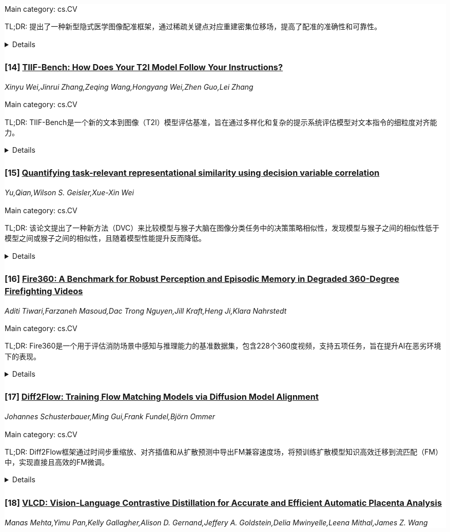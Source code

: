 Main category: cs.CV

TL;DR: 提出了一种新型隐式医学图像配准框架，通过稀疏关键点对应重建密集位移场，提高了配准的准确性和可靠性。


<details><summary>Details</summary></details>


### [14] [TIIF-Bench: How Does Your T2I Model Follow Your Instructions?](https://arxiv.org/abs/2506.02161)
*Xinyu Wei,Jinrui Zhang,Zeqing Wang,Hongyang Wei,Zhen Guo,Lei Zhang*

Main category: cs.CV

TL;DR: TIIF-Bench是一个新的文本到图像（T2I）模型评估基准，旨在通过多样化和复杂的提示系统评估模型对文本指令的细粒度对齐能力。


<details><summary>Details</summary></details>


### [15] [Quantifying task-relevant representational similarity using decision variable correlation](https://arxiv.org/abs/2506.02164)
*Yu,Qian,Wilson S. Geisler,Xue-Xin Wei*

Main category: cs.CV

TL;DR: 该论文提出了一种新方法（DVC）来比较模型与猴子大脑在图像分类任务中的决策策略相似性，发现模型与猴子之间的相似性低于模型之间或猴子之间的相似性，且随着模型性能提升反而降低。


<details><summary>Details</summary></details>


### [16] [Fire360: A Benchmark for Robust Perception and Episodic Memory in Degraded 360-Degree Firefighting Videos](https://arxiv.org/abs/2506.02167)
*Aditi Tiwari,Farzaneh Masoud,Dac Trong Nguyen,Jill Kraft,Heng Ji,Klara Nahrstedt*

Main category: cs.CV

TL;DR: Fire360是一个用于评估消防场景中感知与推理能力的基准数据集，包含228个360度视频，支持五项任务，旨在提升AI在恶劣环境下的表现。


<details><summary>Details</summary></details>


### [17] [Diff2Flow: Training Flow Matching Models via Diffusion Model Alignment](https://arxiv.org/abs/2506.02221)
*Johannes Schusterbauer,Ming Gui,Frank Fundel,Björn Ommer*

Main category: cs.CV

TL;DR: Diff2Flow框架通过时间步重缩放、对齐插值和从扩散预测中导出FM兼容速度场，将预训练扩散模型知识高效迁移到流匹配（FM）中，实现直接且高效的FM微调。


<details><summary>Details</summary></details>


### [18] [VLCD: Vision-Language Contrastive Distillation for Accurate and Efficient Automatic Placenta Analysis](https://arxiv.org/abs/2506.02229)
*Manas Mehta,Yimu Pan,Kelly Gallagher,Alison D. Gernand,Jeffery A. Goldstein,Delia Mwinyelle,Leena Mithal,James Z. Wang*

